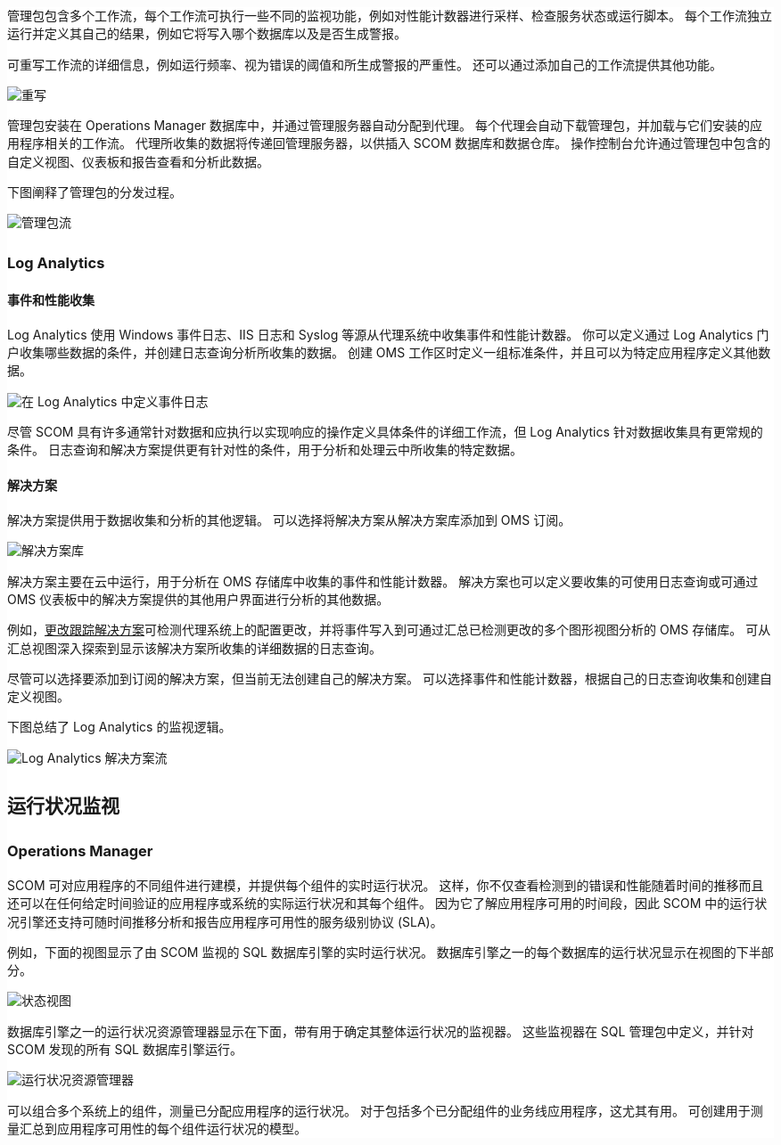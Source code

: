 管理包包含多个工作流，每个工作流可执行一些不同的监视功能，例如对性能计数器进行采样、检查服务状态或运行脚本。  每个工作流独立运行并定义其自己的结果，例如它将写入哪个数据库以及是否生成警报。 

可重写工作流的详细信息，例如运行频率、视为错误的阈值和所生成警报的严重性。  还可以通过添加自己的工作流提供其他功能。

![重写](media/operations-management-suite-monitoring-product-comparison/scom-overrides.png)

管理包安装在 Operations Manager 数据库中，并通过管理服务器自动分配到代理。  每个代理会自动下载管理包，并加载与它们安装的应用程序相关的工作流。  代理所收集的数据将传递回管理服务器，以供插入 SCOM 数据库和数据仓库。  操作控制台允许通过管理包中包含的自定义视图、仪表板和报告查看和分析此数据。

下图阐释了管理包的分发过程。

![管理包流](media/operations-management-suite-monitoring-product-comparison/scom-mpflow.png)

### <a name="log-analytics"></a>Log Analytics
#### <a name="event-and-performance-collection"></a>事件和性能收集
Log Analytics 使用 Windows 事件日志、IIS 日志和 Syslog 等源从代理系统中收集事件和性能计数器。  你可以定义通过 Log Analytics 门户收集哪些数据的条件，并创建日志查询分析所收集的数据。  创建 OMS 工作区时定义一组标准条件，并且可以为特定应用程序定义其他数据。 

![在 Log Analytics 中定义事件日志](media/operations-management-suite-monitoring-product-comparison/log-analytics-definedata.png)

尽管 SCOM 具有许多通常针对数据和应执行以实现响应的操作定义具体条件的详细工作流，但 Log Analytics 针对数据收集具有更常规的条件。  日志查询和解决方案提供更有针对性的条件，用于分析和处理云中所收集的特定数据。

#### <a name="solutions"></a>解决方案
解决方案提供用于数据收集和分析的其他逻辑。  可以选择将解决方案从解决方案库添加到 OMS 订阅。

![解决方案库](media/operations-management-suite-monitoring-product-comparison/log-analytics-solutiongallery.png)

解决方案主要在云中运行，用于分析在 OMS 存储库中收集的事件和性能计数器。  解决方案也可以定义要收集的可使用日志查询或可通过 OMS 仪表板中的解决方案提供的其他用户界面进行分析的其他数据。 

例如，[更改跟踪解决方案](https://technet.microsoft.com/library/mt484099.aspx)可检测代理系统上的配置更改，并将事件写入到可通过汇总已检测更改的多个图形视图分析的 OMS 存储库。  可从汇总视图深入探索到显示该解决方案所收集的详细数据的日志查询。

尽管可以选择要添加到订阅的解决方案，但当前无法创建自己的解决方案。  可以选择事件和性能计数器，根据自己的日志查询收集和创建自定义视图。

下图总结了 Log Analytics 的监视逻辑。

![Log Analytics 解决方案流](media/operations-management-suite-monitoring-product-comparison/log-analytics-solution-flow.png)

## <a name="health-monitoring"></a>运行状况监视
### <a name="operations-manager"></a>Operations Manager
SCOM 可对应用程序的不同组件进行建模，并提供每个组件的实时运行状况。  这样，你不仅查看检测到的错误和性能随着时间的推移而且还可以在任何给定时间验证的应用程序或系统的实际运行状况和其每个组件。  因为它了解应用程序可用的时间段，因此 SCOM 中的运行状况引擎还支持可随时间推移分析和报告应用程序可用性的服务级别协议 (SLA)。

例如，下面的视图显示了由 SCOM 监视的 SQL 数据库引擎的实时运行状况。  数据库引擎之一的每个数据库的运行状况显示在视图的下半部分。

![状态视图](media/operations-management-suite-monitoring-product-comparison/scom-state-view.png)

数据库引擎之一的运行状况资源管理器显示在下面，带有用于确定其整体运行状况的监视器。  这些监视器在 SQL 管理包中定义，并针对 SCOM 发现的所有 SQL 数据库引擎运行。

![运行状况资源管理器](media/operations-management-suite-monitoring-product-comparison/scom-health-explorer.png)

可以组合多个系统上的组件，测量已分配应用程序的运行状况。  对于包括多个已分配组件的业务线应用程序，这尤其有用。  可创建用于测量汇总到应用程序可用性的每个组件运行状况的模型。
